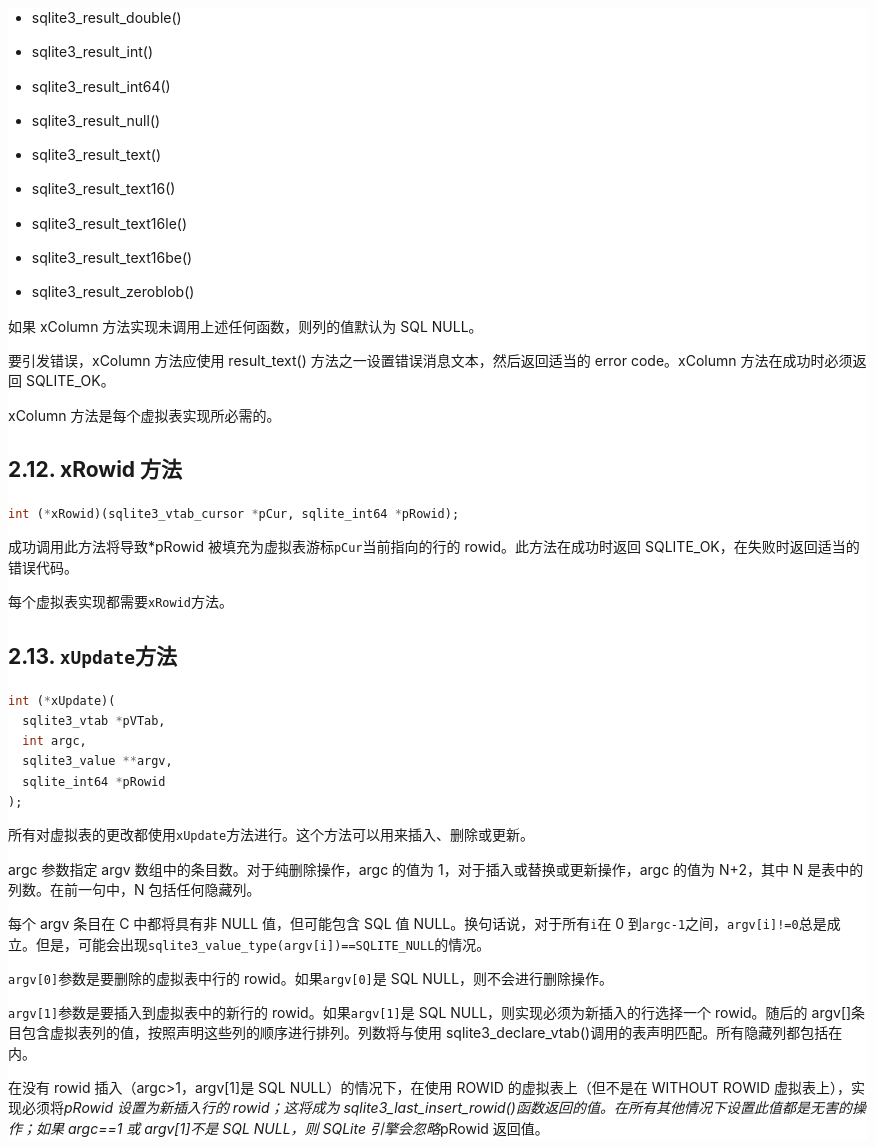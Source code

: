 +   sqlite3_result_double()

+   sqlite3_result_int()

+   sqlite3_result_int64()

+   sqlite3_result_null()

+   sqlite3_result_text()

+   sqlite3_result_text16()

+   sqlite3_result_text16le()

+   sqlite3_result_text16be()

+   sqlite3_result_zeroblob()

如果 xColumn 方法实现未调用上述任何函数，则列的值默认为 SQL NULL。

要引发错误，xColumn 方法应使用 result_text() 方法之一设置错误消息文本，然后返回适当的 error code。xColumn 方法在成功时必须返回 SQLITE_OK。

xColumn 方法是每个虚拟表实现所必需的。

## 2.12\. xRowid 方法

```sql
int (*xRowid)(sqlite3_vtab_cursor *pCur, sqlite_int64 *pRowid);

```

成功调用此方法将导致*pRowid 被填充为虚拟表游标`pCur`当前指向的行的 rowid。此方法在成功时返回 SQLITE_OK，在失败时返回适当的错误代码。

每个虚拟表实现都需要`xRowid`方法。

## 2.13\. `xUpdate`方法

```sql
int (*xUpdate)(
  sqlite3_vtab *pVTab,
  int argc,
  sqlite3_value **argv,
  sqlite_int64 *pRowid
);

```

所有对虚拟表的更改都使用`xUpdate`方法进行。这个方法可以用来插入、删除或更新。

argc 参数指定 argv 数组中的条目数。对于纯删除操作，argc 的值为 1，对于插入或替换或更新操作，argc 的值为 N+2，其中 N 是表中的列数。在前一句中，N 包括任何隐藏列。

每个 argv 条目在 C 中都将具有非 NULL 值，但可能包含 SQL 值 NULL。换句话说，对于所有`i`在 0 到`argc-1`之间，`argv[i]!=0`总是成立。但是，可能会出现`sqlite3_value_type(argv[i])==SQLITE_NULL`的情况。

`argv[0]`参数是要删除的虚拟表中行的 rowid。如果`argv[0]`是 SQL NULL，则不会进行删除操作。

`argv[1]`参数是要插入到虚拟表中的新行的 rowid。如果`argv[1]`是 SQL NULL，则实现必须为新插入的行选择一个 rowid。随后的 argv[]条目包含虚拟表列的值，按照声明这些列的顺序进行排列。列数将与使用 sqlite3_declare_vtab()调用的表声明匹配。所有隐藏列都包括在内。

在没有 rowid 插入（argc>1，argv[1]是 SQL NULL）的情况下，在使用 ROWID 的虚拟表上（但不是在 WITHOUT ROWID 虚拟表上），实现必须将*pRowid 设置为新插入行的 rowid；这将成为 sqlite3_last_insert_rowid()函数返回的值。在所有其他情况下设置此值都是无害的操作；如果 argc==1 或 argv[1]不是 SQL NULL，则 SQLite 引擎会忽略*pRowid 返回值。
